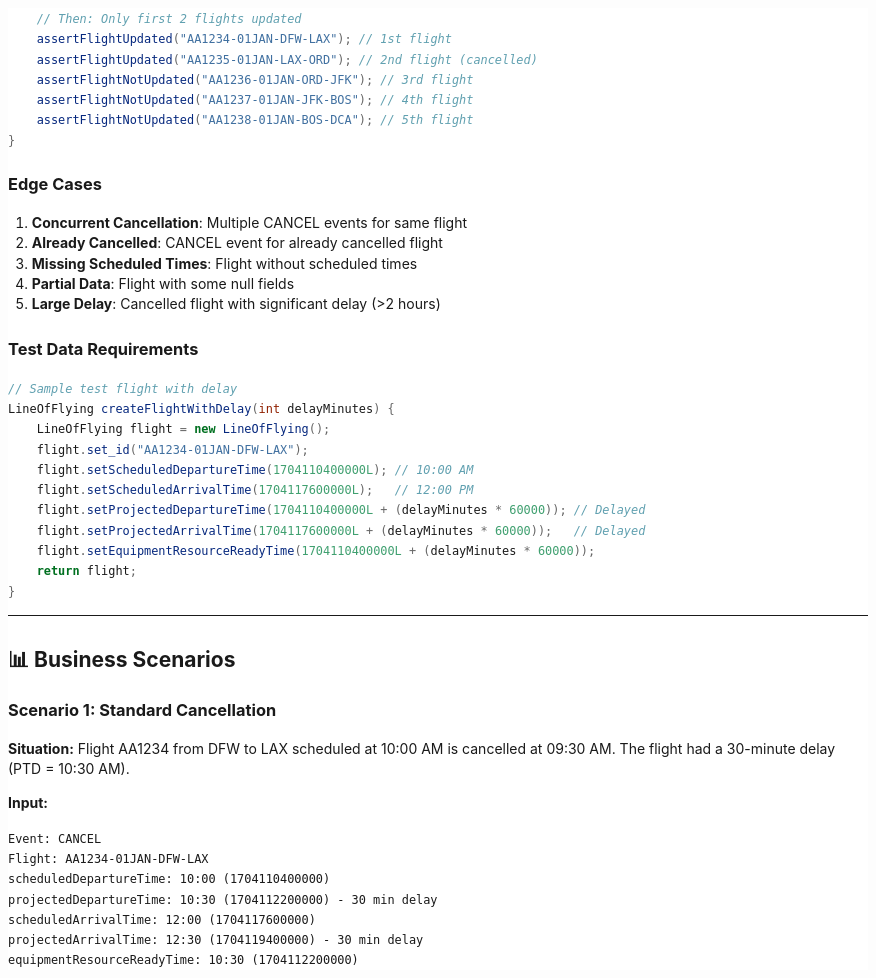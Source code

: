 ```java
    // Then: Only first 2 flights updated
    assertFlightUpdated("AA1234-01JAN-DFW-LAX"); // 1st flight
    assertFlightUpdated("AA1235-01JAN-LAX-ORD"); // 2nd flight (cancelled)
    assertFlightNotUpdated("AA1236-01JAN-ORD-JFK"); // 3rd flight
    assertFlightNotUpdated("AA1237-01JAN-JFK-BOS"); // 4th flight
    assertFlightNotUpdated("AA1238-01JAN-BOS-DCA"); // 5th flight
}
```

### Edge Cases

1. **Concurrent Cancellation**: Multiple CANCEL events for same flight
2. **Already Cancelled**: CANCEL event for already cancelled flight
3. **Missing Scheduled Times**: Flight without scheduled times
4. **Partial Data**: Flight with some null fields
5. **Large Delay**: Cancelled flight with significant delay (>2 hours)

### Test Data Requirements

```java
// Sample test flight with delay
LineOfFlying createFlightWithDelay(int delayMinutes) {
    LineOfFlying flight = new LineOfFlying();
    flight.set_id("AA1234-01JAN-DFW-LAX");
    flight.setScheduledDepartureTime(1704110400000L); // 10:00 AM
    flight.setScheduledArrivalTime(1704117600000L);   // 12:00 PM
    flight.setProjectedDepartureTime(1704110400000L + (delayMinutes * 60000)); // Delayed
    flight.setProjectedArrivalTime(1704117600000L + (delayMinutes * 60000));   // Delayed
    flight.setEquipmentResourceReadyTime(1704110400000L + (delayMinutes * 60000));
    return flight;
}
```

---

## 📊 Business Scenarios

### Scenario 1: Standard Cancellation

**Situation:**
Flight AA1234 from DFW to LAX scheduled at 10:00 AM is cancelled at 09:30 AM. The flight had a 30-minute delay (PTD = 10:30 AM).

**Input:**
```
Event: CANCEL
Flight: AA1234-01JAN-DFW-LAX
scheduledDepartureTime: 10:00 (1704110400000)
projectedDepartureTime: 10:30 (1704112200000) - 30 min delay
scheduledArrivalTime: 12:00 (1704117600000)
projectedArrivalTime: 12:30 (1704119400000) - 30 min delay
equipmentResourceReadyTime: 10:30 (1704112200000)
```
